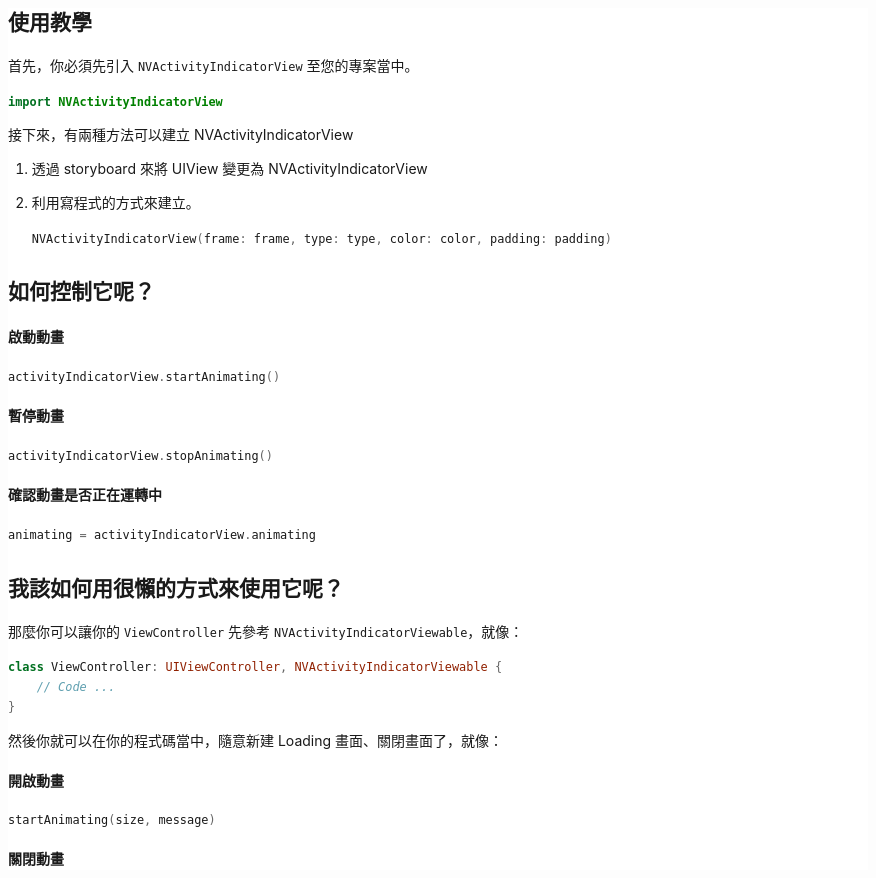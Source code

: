 ## 使用教學

首先，你必須先引入 `NVActivityIndicatorView` 至您的專案當中。

```swift
import NVActivityIndicatorView
```

接下來，有兩種方法可以建立 NVActivityIndicatorView

1. 透過 storyboard 來將 UIView 變更為 NVActivityIndicatorView
2. 利用寫程式的方式來建立。

    ```swift
    NVActivityIndicatorView(frame: frame, type: type, color: color, padding: padding)
    ```

## 如何控制它呢？

#### 啟動動畫

```swift
activityIndicatorView.startAnimating()
```

#### 暫停動畫

```swift
activityIndicatorView.stopAnimating()
```

#### 確認動畫是否正在運轉中

```swift
animating = activityIndicatorView.animating
```

## 我該如何用很懶的方式來使用它呢？

那麼你可以讓你的 `ViewController` 先參考 `NVActivityIndicatorViewable`，就像：

```swift
class ViewController: UIViewController, NVActivityIndicatorViewable {
    // Code ...
}
```

然後你就可以在你的程式碼當中，隨意新建 Loading 畫面、關閉畫面了，就像：

#### 開啟動畫

```swift
startAnimating(size, message)
```

#### 關閉動畫
